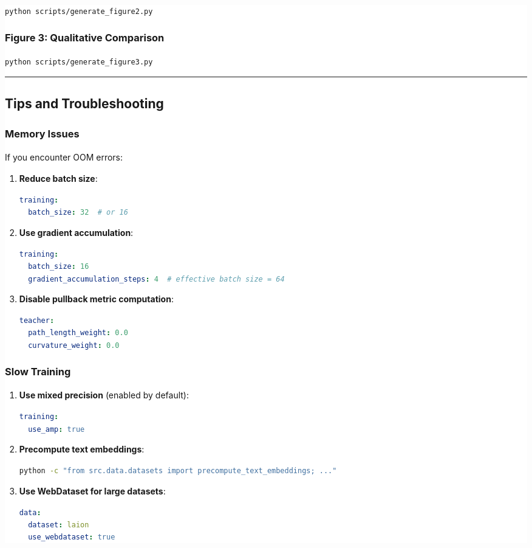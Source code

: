 ```bash
python scripts/generate_figure2.py
```

### Figure 3: Qualitative Comparison

```bash
python scripts/generate_figure3.py
```

---

## Tips and Troubleshooting

### Memory Issues

If you encounter OOM errors:

1. **Reduce batch size**:
   ```yaml
   training:
     batch_size: 32  # or 16
   ```

2. **Use gradient accumulation**:
   ```yaml
   training:
     batch_size: 16
     gradient_accumulation_steps: 4  # effective batch size = 64
   ```

3. **Disable pullback metric computation**:
   ```yaml
   teacher:
     path_length_weight: 0.0
     curvature_weight: 0.0
   ```

### Slow Training

1. **Use mixed precision** (enabled by default):
   ```yaml
   training:
     use_amp: true
   ```

2. **Precompute text embeddings**:
   ```bash
   python -c "from src.data.datasets import precompute_text_embeddings; ..."
   ```

3. **Use WebDataset for large datasets**:
   ```yaml
   data:
     dataset: laion
     use_webdataset: true
   ```
